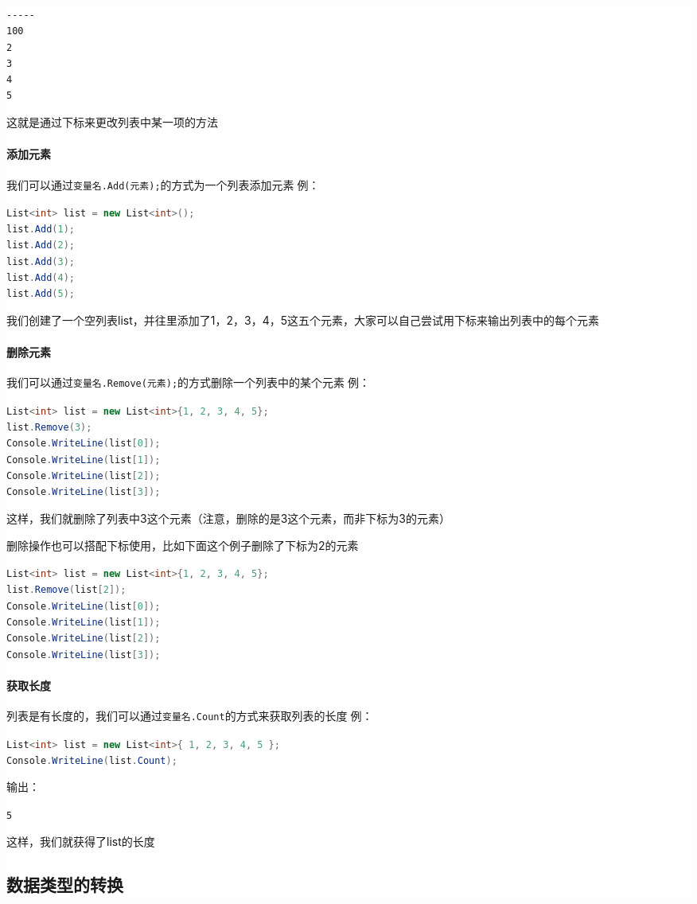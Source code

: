 ```output
-----
100
2
3
4
5
```
这就是通过下标来更改列表中某一项的方法
#### 添加元素

我们可以通过`变量名.Add(元素);`的方式为一个列表添加元素
例：
```csharp
List<int> list = new List<int>();  
list.Add(1);  
list.Add(2);  
list.Add(3);  
list.Add(4);  
list.Add(5);
```
我们创建了一个空列表list，并往里添加了1，2，3，4，5这五个元素，大家可以自己尝试用下标来输出列表中的每个元素
#### 删除元素

我们可以通过`变量名.Remove(元素);`的方式删除一个列表中的某个元素
例：
```csharp
List<int> list = new List<int>{1, 2, 3, 4, 5};  
list.Remove(3);  
Console.WriteLine(list[0]);  
Console.WriteLine(list[1]);  
Console.WriteLine(list[2]);  
Console.WriteLine(list[3]);
```
这样，我们就删除了列表中3这个元素（注意，删除的是3这个元素，而非下标为3的元素）

删除操作也可以搭配下标使用，比如下面这个例子删除了下标为2的元素
```csharp
List<int> list = new List<int>{1, 2, 3, 4, 5};  
list.Remove(list[2]);  
Console.WriteLine(list[0]);  
Console.WriteLine(list[1]);  
Console.WriteLine(list[2]);  
Console.WriteLine(list[3]);
```
#### 获取长度

列表是有长度的，我们可以通过`变量名.Count`的方式来获取列表的长度
例：
```csharp
List<int> list = new List<int>{ 1, 2, 3, 4, 5 };  
Console.WriteLine(list.Count);
```
输出：
```output
5
```
这样，我们就获得了list的长度
## 数据类型的转换
